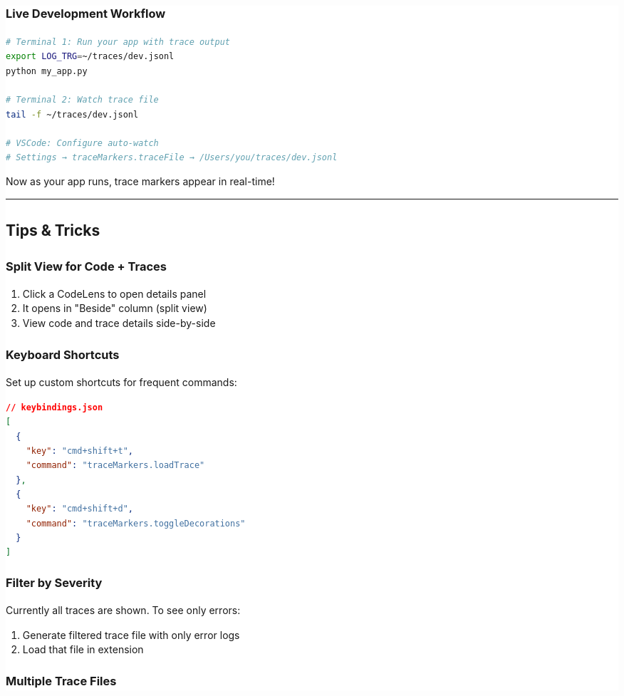 ### Live Development Workflow

```bash
# Terminal 1: Run your app with trace output
export LOG_TRG=~/traces/dev.jsonl
python my_app.py

# Terminal 2: Watch trace file
tail -f ~/traces/dev.jsonl

# VSCode: Configure auto-watch
# Settings → traceMarkers.traceFile → /Users/you/traces/dev.jsonl
```

Now as your app runs, trace markers appear in real-time!

---

## Tips & Tricks

### Split View for Code + Traces

1. Click a CodeLens to open details panel
2. It opens in "Beside" column (split view)
3. View code and trace details side-by-side

### Keyboard Shortcuts

Set up custom shortcuts for frequent commands:

```json
// keybindings.json
[
  {
    "key": "cmd+shift+t",
    "command": "traceMarkers.loadTrace"
  },
  {
    "key": "cmd+shift+d",
    "command": "traceMarkers.toggleDecorations"
  }
]
```

### Filter by Severity

Currently all traces are shown. To see only errors:

1. Generate filtered trace file with only error logs
2. Load that file in extension

### Multiple Trace Files

